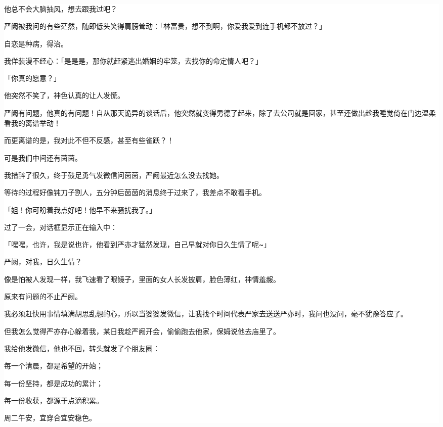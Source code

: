 
他总不会大脑抽风，想去跟我过吧？


严阙被我问的有些茫然，随即低头笑得肩膀耸动：「林富贵，想不到啊，你爱我爱到连手机都不放过？」


自恋是种病，得治。


我佯装漫不经心：「是是是，那你就赶紧逃出婚姻的牢笼，去找你的命定情人吧？」


「你真的愿意？」


他突然不笑了，神色认真的让人发慌。


严阙有问题，他真的有问题！自从那天诡异的谈话后，他突然就变得男德了起来，除了去公司就是回家，甚至还做出趁我睡觉倚在门边温柔看我的离谱举动！


而更离谱的是，我对此不但不反感，甚至有些雀跃？！


可是我们中间还有茵茵。


我措辞了很久，终于鼓足勇气发微信问茵茵，严阙最近怎么没去找她。


等待的过程好像钝刀子割人，五分钟后茵茵的消息终于过来了，我差点不敢看手机。


「姐！你可盼着我点好吧！他早不来骚扰我了。」


过了一会，对话框显示正在输入中：


「嘿嘿，也许，我是说也许，他看到严亦才猛然发现，自己早就对你日久生情了呢~」


严阙，对我，日久生情？


像是怕被人发现一样，我飞速看了眼镜子，里面的女人长发披肩，脸色薄红，神情羞赧。


原来有问题的不止严阙。


我必须赶快用事情填满胡思乱想的心，所以当婆婆发微信，让我找个时间代表严家去送送严亦时，我问也没问，毫不犹豫答应了。


但我怎么觉得严亦存心躲着我，某日我趁严阙开会，偷偷跑去他家，保姆说他去庙里了。


我给他发微信，他也不回，转头就发了个朋友圈：


每一个清晨，都是希望的开始；


每一份坚持，都是成功的累计；


每一份收获，都源于点滴积累。


周二午安，宜穿合宜安稳色。

